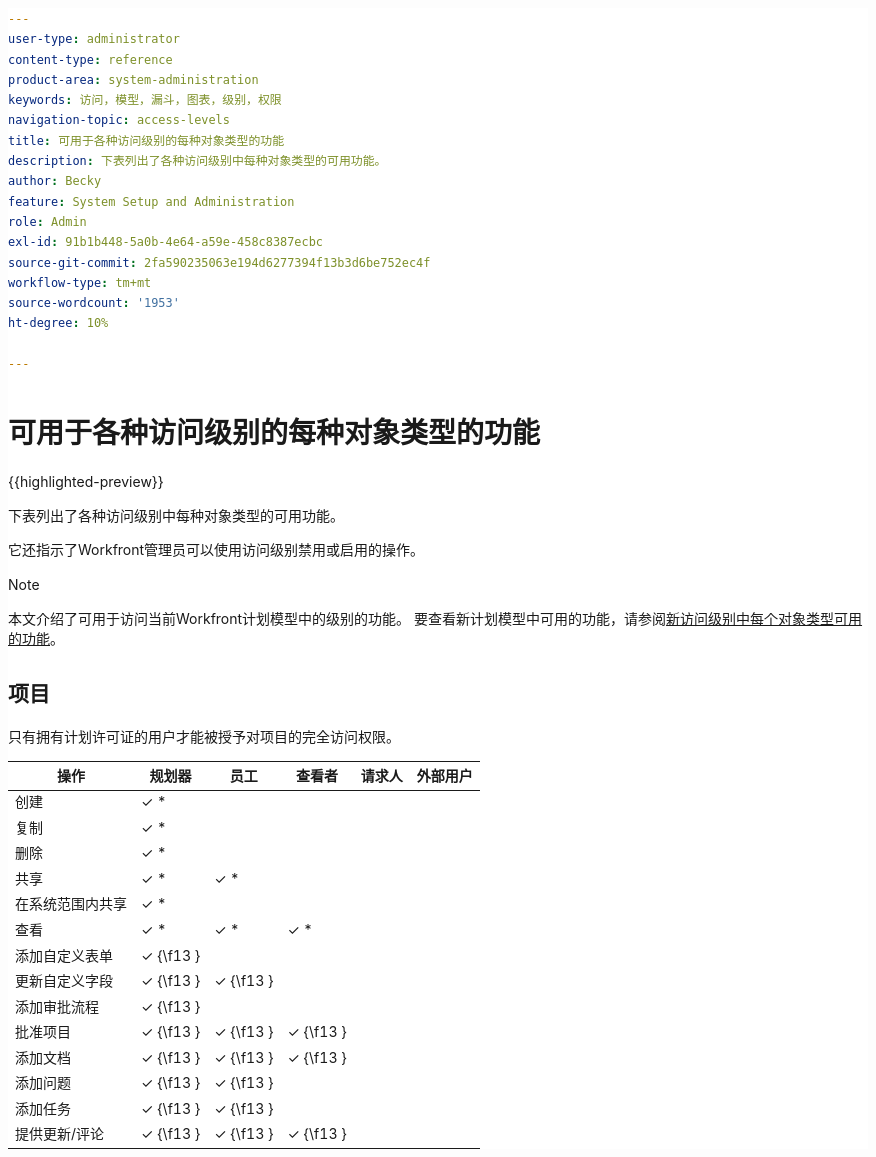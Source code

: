 ```yaml
---
user-type: administrator
content-type: reference
product-area: system-administration
keywords: 访问，模型，漏斗，图表，级别，权限
navigation-topic: access-levels
title: 可用于各种访问级别的每种对象类型的功能
description: 下表列出了各种访问级别中每种对象类型的可用功能。
author: Becky
feature: System Setup and Administration
role: Admin
exl-id: 91b1b448-5a0b-4e64-a59e-458c8387ecbc
source-git-commit: 2fa590235063e194d6277394f13b3d6be752ec4f
workflow-type: tm+mt
source-wordcount: '1953'
ht-degree: 10%

---
```


# 可用于各种访问级别的每种对象类型的功能

{{highlighted-preview}}

下表列出了各种访问级别中每种对象类型的可用功能。

它还指示了Workfront管理员可以使用访问级别禁用或启用的操作。

>[!NOTE]
>
>本文介绍了可用于访问当前Workfront计划模型中的级别的功能。 要查看新计划模型中可用的功能，请参阅[新访问级别中每个对象类型可用的功能](/help/quicksilver/administration-and-setup/add-users/how-access-levels-work/functionality-available-for-objects.md)。

## 项目

只有拥有计划许可证的用户才能被授予对项目的完全访问权限。

| 操作 | 规划器 | 员工 | 查看者 | 请求人 | 外部用户 |
|---|---|---|---|---|---|
| 创建 | ✓ &#42; |   |   |   |   |
| 复制 | ✓ &#42; |   |   |   |   |
| 删除 | ✓ &#42; |   |   |   |   |
| 共享 | ✓ &#42; | ✓ &#42; |   |   |   |
| 在系统范围内共享 | ✓ &#42; |   |   |   |   |
| 查看 | ✓ &#42; | ✓ &#42; | ✓ &#42; |   |   |
| 添加自定义表单 | ✓ {\f13 } |   |   |   |   |
| 更新自定义字段 | ✓ {\f13 } | ✓ {\f13 } |   |   |   |
| 添加审批流程 | ✓ {\f13 } |   |   |   |   |
| 批准项目 | ✓ {\f13 } | ✓ {\f13 } | ✓ {\f13 } |   |   |
| 添加文档 | ✓ {\f13 } | ✓ {\f13 } | ✓ {\f13 } |   |   |
| 添加问题 | ✓ {\f13 } | ✓ {\f13 } |   |   |   |
| 添加任务 | ✓ {\f13 } | ✓ {\f13 } |   |   |   |
| 提供更新/评论 | ✓ {\f13 } | ✓ {\f13 } | ✓ {\f13 } |   |   |